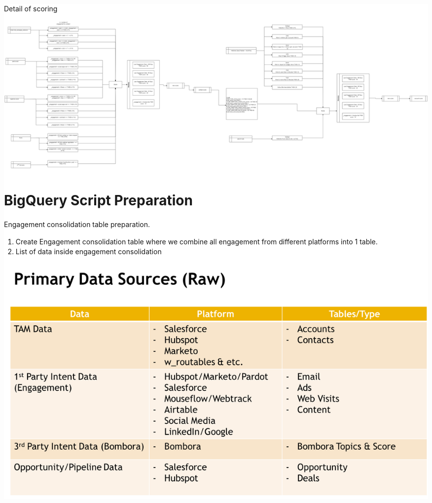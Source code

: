 Detail of scoring

![Untitled](Intent%20Driven%20Marketing%20-%20Account%20Scoring/Untitled%208.png)

# BigQuery Script Preparation

Engagement consolidation table preparation. 

1. Create Engagement consolidation table where we combine all engagement from different platforms into 1 table. 
2. List of data inside engagement consolidation

![Untitled](Intent%20Driven%20Marketing%20-%20Account%20Scoring/Untitled%209.png)
